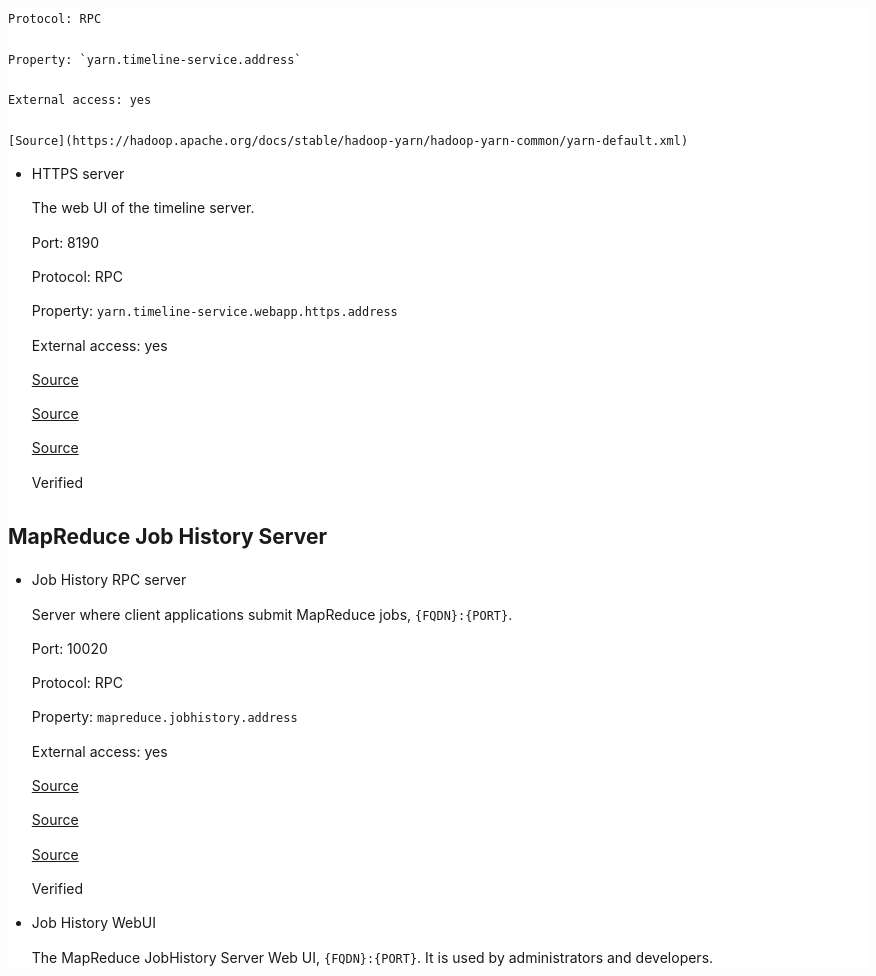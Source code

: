    Protocol: RPC

    Property: `yarn.timeline-service.address`

    External access: yes

    [Source](https://hadoop.apache.org/docs/stable/hadoop-yarn/hadoop-yarn-common/yarn-default.xml)

  - HTTPS server

    The web UI of the timeline server.

    Port: 8190

    Protocol: RPC

    Property: `yarn.timeline-service.webapp.https.address`

    External access: yes

    [Source](https://github.com/TOSIT-FR/hadoop/blob/5b1fa3e1aabb6bd350bf5dbd4f4e49578d94738f/hadoop-yarn-project/hadoop-yarn/hadoop-yarn-common/src/main/resources/yarn-default.xml)

    [Source](https://github.com/TOSIT-FR/hadoop/blob/5b1fa3e1aabb6bd350bf5dbd4f4e49578d94738f/hadoop-yarn-project/hadoop-yarn/hadoop-yarn-api/src/main/java/org/apache/hadoop/yarn/conf/YarnConfiguration.java)
    
    [Source](https://github.com/TOSIT-FR/hadoop/blob/5b1fa3e1aabb6bd350bf5dbd4f4e49578d94738f/hadoop-yarn-project/hadoop-yarn/hadoop-yarn-server/hadoop-yarn-server-applicationhistoryservice/src/test/java/org/apache/hadoop/yarn/server/timeline/security/TestTimelineAuthenticationFilterForV1.java)

    Verified
## MapReduce Job History Server

- Job History RPC server

  Server where client applications submit MapReduce jobs, `{FQDN}:{PORT}`.

  Port: 10020

  Protocol: RPC

  Property: `mapreduce.jobhistory.address`

  External access: yes

  [Source](https://hadoop.apache.org/docs/stable/hadoop-mapreduce-client/hadoop-mapreduce-client-core/mapred-default.xml)

  [Source](https://github.com/TOSIT-FR/ansible-tdp-roles/blob/cadf02e0a849b878b9510a29c30aa3144d9aa789/roles/hadoop/defaults/main.yaml)

  [Source](https://github.com/TOSIT-FR/hadoop/blob/5b1fa3e1aabb6bd350bf5dbd4f4e49578d94738f/hadoop-mapreduce-project/hadoop-mapreduce-client/hadoop-mapreduce-client-core/src/main/resources/mapred-default.xml)

  Verified

- Job History WebUI

  The MapReduce JobHistory Server Web UI, `{FQDN}:{PORT}`. It is used by administrators and developers.
